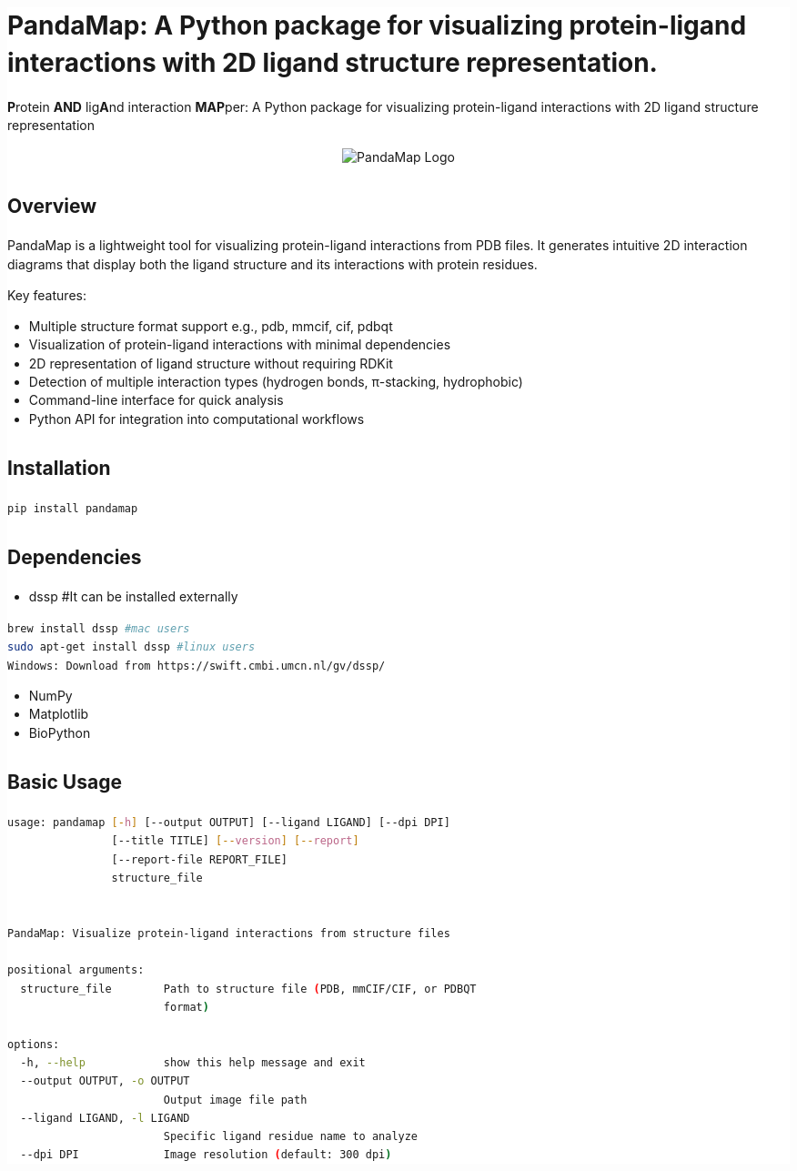# PandaMap: A Python package for visualizing protein-ligand interactions with 2D ligand structure representation. 

**P**rotein **AND** lig**A**nd interaction **MAP**per: A Python package for visualizing protein-ligand interactions with 2D ligand structure representation

<p align="center">
  <img src="https://raw.githubusercontent.com/pritampanda15/PandaMap/main/logo/pandamap-logo.svg" alt="PandaMap Logo" width="400">
</p>

## Overview

PandaMap is a lightweight tool for visualizing protein-ligand interactions from PDB files. It generates intuitive 2D interaction diagrams that display both the ligand structure and its interactions with protein residues.

Key features:
- Multiple structure format support e.g., pdb, mmcif, cif, pdbqt
- Visualization of protein-ligand interactions with minimal dependencies
- 2D representation of ligand structure without requiring RDKit
- Detection of multiple interaction types (hydrogen bonds, π-stacking, hydrophobic)
- Command-line interface for quick analysis
- Python API for integration into computational workflows

## Installation

```bash
pip install pandamap
```

## Dependencies
- dssp #It can be installed externally
```bash
brew install dssp #mac users
sudo apt-get install dssp #linux users
Windows: Download from https://swift.cmbi.umcn.nl/gv/dssp/ 
```
- NumPy
- Matplotlib
- BioPython

## Basic Usage
```bash
usage: pandamap [-h] [--output OUTPUT] [--ligand LIGAND] [--dpi DPI]
                [--title TITLE] [--version] [--report]
                [--report-file REPORT_FILE]
                structure_file


PandaMap: Visualize protein-ligand interactions from structure files

positional arguments:
  structure_file        Path to structure file (PDB, mmCIF/CIF, or PDBQT
                        format)

options:
  -h, --help            show this help message and exit
  --output OUTPUT, -o OUTPUT
                        Output image file path
  --ligand LIGAND, -l LIGAND
                        Specific ligand residue name to analyze
  --dpi DPI             Image resolution (default: 300 dpi)
```